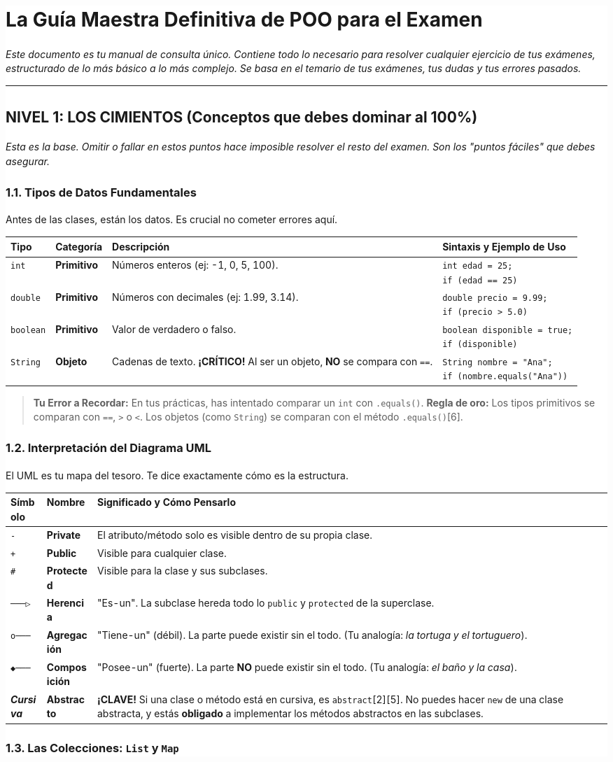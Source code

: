 # La Guía Maestra Definitiva de POO para el Examen

*Este documento es tu manual de consulta único. Contiene todo lo necesario para resolver cualquier ejercicio de tus exámenes, estructurado de lo más básico a lo más complejo. Se basa en el temario de tus exámenes, tus dudas y tus errores pasados.*

---

## NIVEL 1: LOS CIMIENTOS (Conceptos que debes dominar al 100%)

*Esta es la base. Omitir o fallar en estos puntos hace imposible resolver el resto del examen. Son los "puntos fáciles" que debes asegurar.*

### 1.1. Tipos de Datos Fundamentales

Antes de las clases, están los datos. Es crucial no cometer errores aquí.

| Tipo | Categoría | Descripción | Sintaxis y Ejemplo de Uso |
| :--- | :--- | :--- | :--- |
| `int` | **Primitivo** | Números enteros (ej: -1, 0, 5, 100). | `int edad = 25;` <br> `if (edad == 25)` |
| `double`| **Primitivo** | Números con decimales (ej: 1.99, 3.14). | `double precio = 9.99;` <br> `if (precio > 5.0)` |
| `boolean`| **Primitivo**| Valor de verdadero o falso. | `boolean disponible = true;`<br>`if (disponible)` |
| `String`| **Objeto** | Cadenas de texto. **¡CRÍTICO!** Al ser un objeto, **NO** se compara con `==`. | `String nombre = "Ana";` <br> `if (nombre.equals("Ana"))` |

> **Tu Error a Recordar:** En tus prácticas, has intentado comparar un `int` con `.equals()`. **Regla de oro:** Los tipos primitivos se comparan con `==`, `>` o `<`. Los objetos (como `String`) se comparan con el método `.equals()`[6].

### 1.2. Interpretación del Diagrama UML

El UML es tu mapa del tesoro. Te dice exactamente cómo es la estructura.

| Símbolo | Nombre | Significado y Cómo Pensarlo |
| :--- | :--- | :--- |
| `-` | **Private** | El atributo/método solo es visible dentro de su propia clase. |
| `+` | **Public** | Visible para cualquier clase. |
| `#` | **Protected** | Visible para la clase y sus subclases. |
| `───▷` | **Herencia** | "Es-un". La subclase hereda todo lo `public` y `protected` de la superclase. |
| `o───` | **Agregación** | "Tiene-un" (débil). La parte puede existir sin el todo. (Tu analogía: *la tortuga y el tortuguero*). |
| `◆───` | **Composición** | "Posee-un" (fuerte). La parte **NO** puede existir sin el todo. (Tu analogía: *el baño y la casa*). |
| ***Cursiva*** | **Abstracto** | **¡CLAVE!** Si una clase o método está en cursiva, es `abstract`[2][5]. No puedes hacer `new` de una clase abstracta, y estás **obligado** a implementar los métodos abstractos en las subclases. |

### 1.3. Las Colecciones: `List` y `Map`
